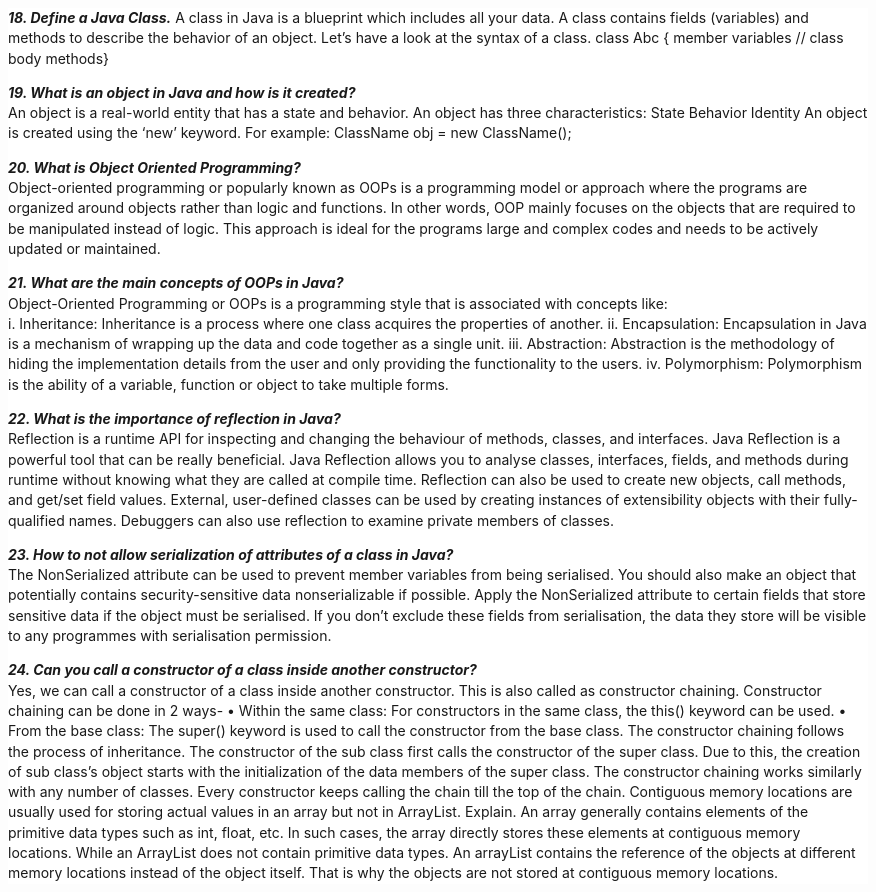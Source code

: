 **_18. Define a Java Class._**
A class in Java is a blueprint which includes all your data. A class contains fields (variables) and methods to describe the behavior of an object. Let’s have a look at the syntax of a class.
class Abc {
member variables // class body
methods}

**_19. What is an object in Java and how is it created?_**  
An object is a real-world entity that has a state and behavior. An object has three characteristics:
State
Behavior
Identity
An object is created using the ‘new’ keyword. For example:
ClassName obj = new ClassName();

**_20. What is Object Oriented Programming?_**  
Object-oriented programming or popularly known as OOPs is a programming model or approach where the programs are organized around objects rather than logic and functions. In other words, OOP mainly focuses on the objects that are required to be manipulated instead of logic. This approach is ideal for the programs large and complex codes and needs to be actively updated or maintained.

**_21. What are the main concepts of OOPs in Java?_**  
Object-Oriented Programming or OOPs is a programming style that is associated with concepts like:  
i. Inheritance: Inheritance is a process where one class acquires the properties of another. 
ii. Encapsulation: Encapsulation in Java is a mechanism of wrapping up the data and code together as a single unit. iii. Abstraction: Abstraction is the methodology of hiding the implementation details from the user and only providing the functionality to the users. 
iv. Polymorphism: Polymorphism is the ability of a variable, function or object to take multiple forms.

**_22. What is the importance of reflection in Java?_**  
Reflection is a runtime API for inspecting and changing the behaviour of methods, classes, and interfaces. Java Reflection is a powerful tool that can be really beneficial. Java Reflection allows you to analyse classes, interfaces, fields, and methods during runtime without knowing what they are called at compile time. Reflection can also be used to create new objects, call methods, and get/set field values. External, user-defined classes can be used by creating instances of extensibility objects with their fully-qualified names. Debuggers can also use reflection to examine private members of classes.

**_23. How to not allow serialization of attributes of a class in Java?_**  
The NonSerialized attribute can be used to prevent member variables from being serialised.
You should also make an object that potentially contains security-sensitive data nonserializable if possible. Apply the NonSerialized attribute to certain fields that store sensitive data if the object must be serialised. If you don’t exclude these fields from serialisation, the data they store will be visible to any programmes with serialisation permission.

**_24. Can you call a constructor of a class inside another constructor?_**  
Yes, we can call a constructor of a class inside another constructor. This is also called as constructor chaining. Constructor chaining can be done in 2 ways-
• Within the same class: For constructors in the same class, the this() keyword can be used.
• From the base class: The super() keyword is used to call the constructor from the base class.
The constructor chaining follows the process of inheritance. The constructor of the sub class first calls the constructor of the super class. Due to this, the creation of sub class’s object starts with the initialization of the data members of the super class. The constructor chaining works similarly with any number of classes. Every constructor keeps calling the chain till the top of the chain.
Contiguous memory locations are usually used for storing actual values in an array but not in ArrayList. Explain.
An array generally contains elements of the primitive data types such as int, float, etc. In such cases, the array directly stores these elements at contiguous memory locations. While an ArrayList does not contain primitive data types. An arrayList contains the reference of the objects at different memory locations instead of the object itself. That is why the objects are not stored at contiguous memory locations.
